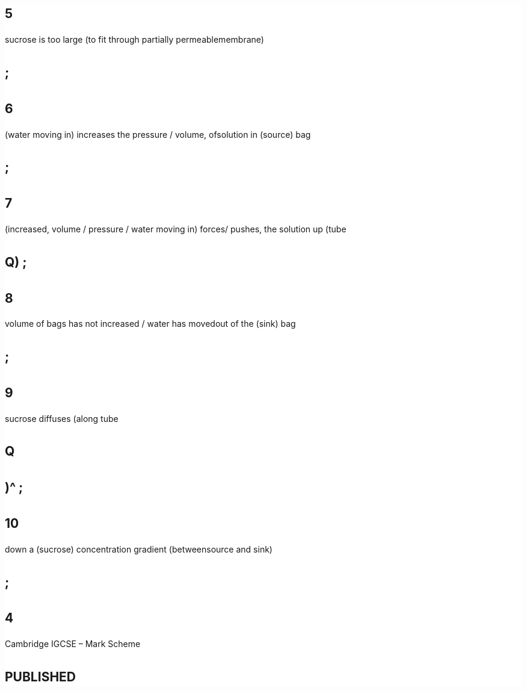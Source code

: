## 5 

 sucrose is too large (to fit through partially permeablemembrane) 

## ; 

## 6 

 (water moving in) increases the pressure / volume, ofsolution in (source) bag 

## ; 

## 7 

 (increased, volume / pressure / water moving in) forces/ pushes, the solution up (tube 

## Q) ; 

## 8 

 volume of bags has not increased / water has movedout of the (sink) bag 

## ; 

## 9 

 sucrose diffuses (along tube 

## Q 

## )^ ; 

## 10 

 down a (sucrose) concentration gradient (betweensource and sink) 

## ; 

## 4 


Cambridge IGCSE – Mark Scheme 

## PUBLISHED 
